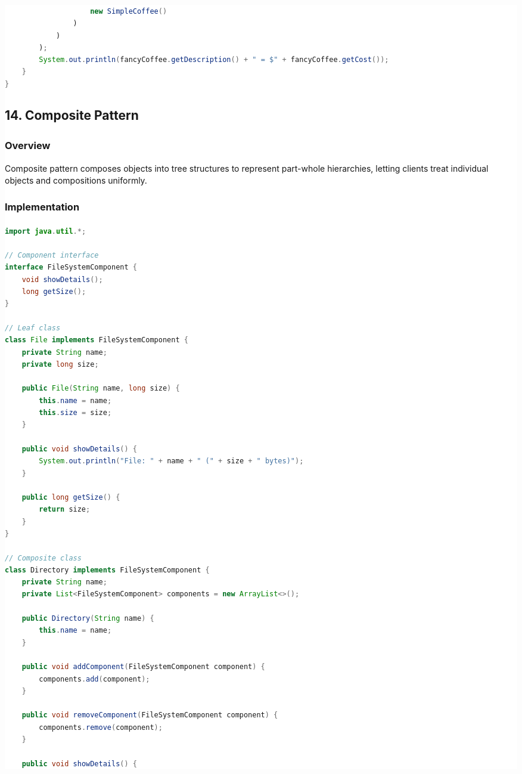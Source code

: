 ```java
                    new SimpleCoffee()
                )
            )
        );
        System.out.println(fancyCoffee.getDescription() + " = $" + fancyCoffee.getCost());
    }
}
```

## 14. Composite Pattern

### Overview
Composite pattern composes objects into tree structures to represent part-whole hierarchies, letting clients treat individual objects and compositions uniformly.

### Implementation
```java
import java.util.*;

// Component interface
interface FileSystemComponent {
    void showDetails();
    long getSize();
}

// Leaf class
class File implements FileSystemComponent {
    private String name;
    private long size;
    
    public File(String name, long size) {
        this.name = name;
        this.size = size;
    }
    
    public void showDetails() {
        System.out.println("File: " + name + " (" + size + " bytes)");
    }
    
    public long getSize() {
        return size;
    }
}

// Composite class
class Directory implements FileSystemComponent {
    private String name;
    private List<FileSystemComponent> components = new ArrayList<>();
    
    public Directory(String name) {
        this.name = name;
    }
    
    public void addComponent(FileSystemComponent component) {
        components.add(component);
    }
    
    public void removeComponent(FileSystemComponent component) {
        components.remove(component);
    }
    
    public void showDetails() {
```